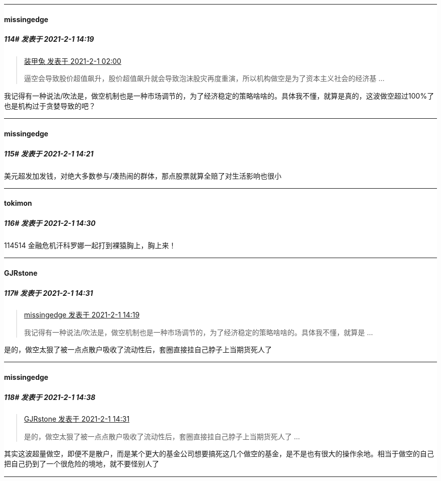 
-----

####  missingedge  
##### 114#       发表于 2021-2-1 14:19


<blockquote><a href="httphttps://bbs.saraba1st.com/2b/forum.php?mod=redirect&amp;goto=findpost&amp;pid=50203242&amp;ptid=1985663" target="_blank">装甲兔 发表于 2021-2-1 02:00</a>

逼空会导致股价超值飙升，股价超值飙升就会导致泡沫股灾再度重演，所以机构做空是为了资本主义社会的经济基 ...</blockquote>
我记得有一种说法/吹法是，做空机制也是一种市场调节的，为了经济稳定的策略啥啥的。具体我不懂，就算是真的，这波做空超过100%了也是机构过于贪婪导致的吧？


-----

####  missingedge  
##### 115#       发表于 2021-2-1 14:21


美元超发加发钱，对绝大多数参与/凑热闹的群体，那点股票就算全赔了对生活影响也很小


-----

####  tokimon  
##### 116#       发表于 2021-2-1 14:30


114514 金融危机汗科罗娜一起打到裸猿胸上，胸上来！


-----

####  GJRstone  
##### 117#       发表于 2021-2-1 14:31


<blockquote><a href="httphttps://bbs.saraba1st.com/2b/forum.php?mod=redirect&amp;goto=findpost&amp;pid=50207062&amp;ptid=1985663" target="_blank">missingedge 发表于 2021-2-1 14:19</a>

我记得有一种说法/吹法是，做空机制也是一种市场调节的，为了经济稳定的策略啥啥的。具体我不懂，就算是 ...</blockquote>
是的，做空太狠了被一点点散户吸收了流动性后，套圈直接挂自己脖子上当期货死人了


-----

####  missingedge  
##### 118#       发表于 2021-2-1 14:38


<blockquote><a href="httphttps://bbs.saraba1st.com/2b/forum.php?mod=redirect&amp;goto=findpost&amp;pid=50207161&amp;ptid=1985663" target="_blank">GJRstone 发表于 2021-2-1 14:31</a>

是的，做空太狠了被一点点散户吸收了流动性后，套圈直接挂自己脖子上当期货死人了 ...</blockquote>
其实这波超量做空，即便不是散户，而是某个更大的基金公司想要搞死这几个做空的基金，是不是也有很大的操作余地。相当于做空的自己把自己扔到了一个很危险的境地，就不要怪别人了


-----
